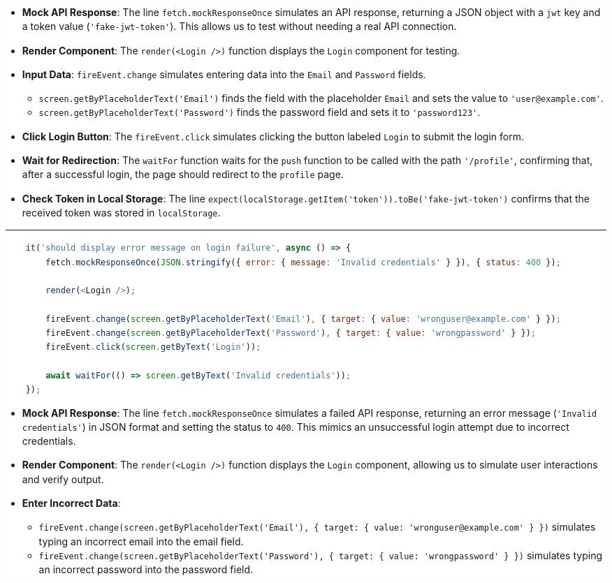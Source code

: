 - **Mock API Response**: The line `fetch.mockResponseOnce` simulates an API response, returning a JSON object with a `jwt` key and a token value (`'fake-jwt-token'`). This allows us to test without needing a real API connection.

- **Render Component**: The `render(<Login />)` function displays the `Login` component for testing.

- **Input Data**: `fireEvent.change` simulates entering data into the `Email` and `Password` fields.
   - `screen.getByPlaceholderText('Email')` finds the field with the placeholder `Email` and sets the value to `'user@example.com'`.
   - `screen.getByPlaceholderText('Password')` finds the password field and sets it to `'password123'`.

- **Click Login Button**: The `fireEvent.click` simulates clicking the button labeled `Login` to submit the login form.

- **Wait for Redirection**: The `waitFor` function waits for the `push` function to be called with the path `'/profile'`, confirming that, after a successful login, the page should redirect to the `profile` page.

- **Check Token in Local Storage**: The line `expect(localStorage.getItem('token')).toBe('fake-jwt-token')` confirms that the received token was stored in `localStorage`.

---

```js
    it('should display error message on login failure', async () => {
        fetch.mockResponseOnce(JSON.stringify({ error: { message: 'Invalid credentials' } }), { status: 400 });

        render(<Login />);

        fireEvent.change(screen.getByPlaceholderText('Email'), { target: { value: 'wronguser@example.com' } });
        fireEvent.change(screen.getByPlaceholderText('Password'), { target: { value: 'wrongpassword' } });
        fireEvent.click(screen.getByText('Login'));

        await waitFor(() => screen.getByText('Invalid credentials'));
    });
```

- **Mock API Response**: The line `fetch.mockResponseOnce` simulates a failed API response, returning an error message (`'Invalid credentials'`) in JSON format and setting the status to `400`. This mimics an unsuccessful login attempt due to incorrect credentials.

- **Render Component**: The `render(<Login />)` function displays the `Login` component, allowing us to simulate user interactions and verify output.

- **Enter Incorrect Data**: 
   - `fireEvent.change(screen.getByPlaceholderText('Email'), { target: { value: 'wronguser@example.com' } })` simulates typing an incorrect email into the email field.
   - `fireEvent.change(screen.getByPlaceholderText('Password'), { target: { value: 'wrongpassword' } })` simulates typing an incorrect password into the password field.
